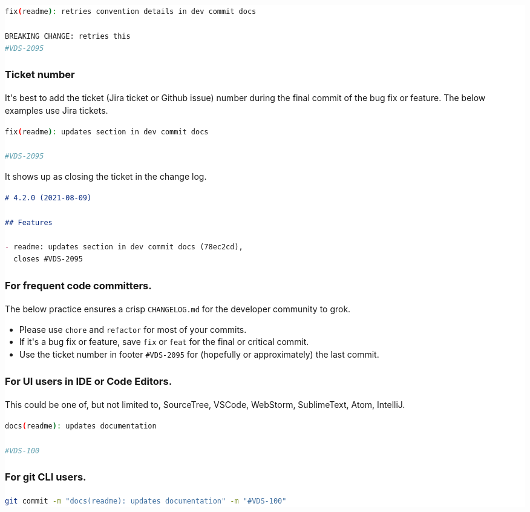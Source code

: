 ```bash
fix(readme): retries convention details in dev commit docs

BREAKING CHANGE: retries this
#VDS-2095
```

### <a name="jira"></a>Ticket number

It's best to add the ticket (Jira ticket or Github issue) number during the final commit
of the bug fix or feature. The below examples use Jira tickets.

```bash
fix(readme): updates section in dev commit docs

#VDS-2095
```

It shows up as closing the ticket in the change log.

```markdown
# 4.2.0 (2021-08-09)

## Features

- readme: updates section in dev commit docs (78ec2cd),
  closes #VDS-2095
```

### <a name="frequent"></a>For frequent code committers.

The below practice ensures a crisp `CHANGELOG.md` for the
developer community to grok.

- Please use `chore` and `refactor` for most of your
  commits.
- If it's a bug fix or feature, save `fix` or `feat` for the
  final or critical commit.
- Use the ticket number in footer `#VDS-2095` for (hopefully
  or approximately) the last commit.

### <a name="ide"></a>For UI users in IDE or Code Editors.

This could be one of, but not limited to, SourceTree,
VSCode, WebStorm, SublimeText, Atom, IntelliJ.

```bash
docs(readme): updates documentation

#VDS-100
```

### <a name="cli"></a>For git CLI users.

```bash
git commit -m "docs(readme): updates documentation" -m "#VDS-100"
```
